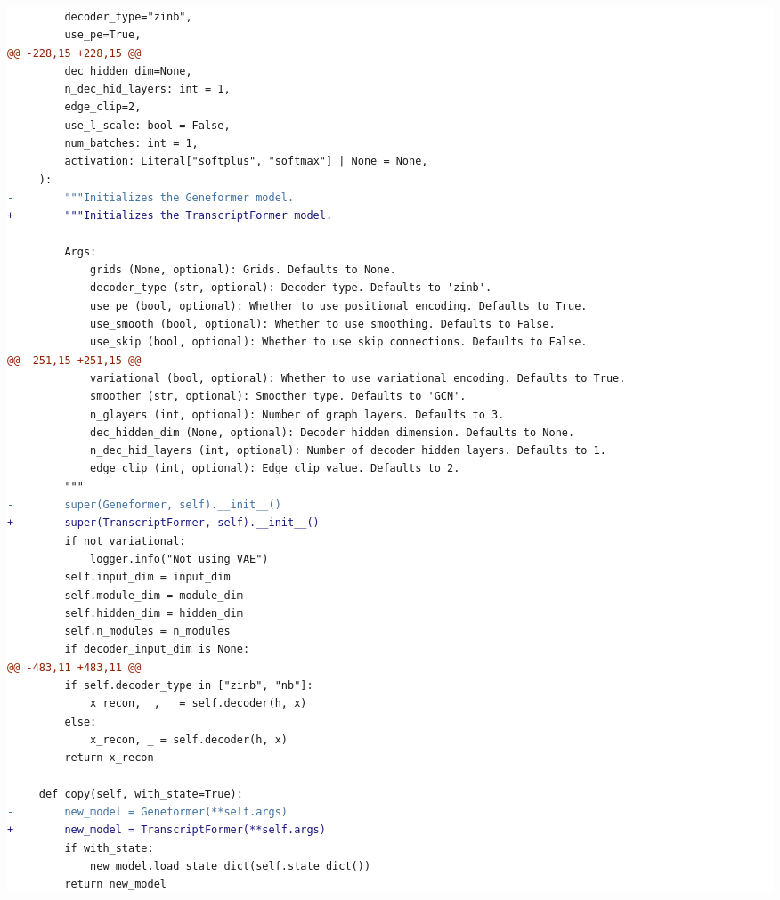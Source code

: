 ```diff
         decoder_type="zinb",
         use_pe=True,
@@ -228,15 +228,15 @@
         dec_hidden_dim=None,
         n_dec_hid_layers: int = 1,
         edge_clip=2,
         use_l_scale: bool = False,
         num_batches: int = 1,
         activation: Literal["softplus", "softmax"] | None = None,
     ):
-        """Initializes the Geneformer model.
+        """Initializes the TranscriptFormer model.
 
         Args:
             grids (None, optional): Grids. Defaults to None.
             decoder_type (str, optional): Decoder type. Defaults to 'zinb'.
             use_pe (bool, optional): Whether to use positional encoding. Defaults to True.
             use_smooth (bool, optional): Whether to use smoothing. Defaults to False.
             use_skip (bool, optional): Whether to use skip connections. Defaults to False.
@@ -251,15 +251,15 @@
             variational (bool, optional): Whether to use variational encoding. Defaults to True.
             smoother (str, optional): Smoother type. Defaults to 'GCN'.
             n_glayers (int, optional): Number of graph layers. Defaults to 3.
             dec_hidden_dim (None, optional): Decoder hidden dimension. Defaults to None.
             n_dec_hid_layers (int, optional): Number of decoder hidden layers. Defaults to 1.
             edge_clip (int, optional): Edge clip value. Defaults to 2.
         """
-        super(Geneformer, self).__init__()
+        super(TranscriptFormer, self).__init__()
         if not variational:
             logger.info("Not using VAE")
         self.input_dim = input_dim
         self.module_dim = module_dim
         self.hidden_dim = hidden_dim
         self.n_modules = n_modules
         if decoder_input_dim is None:
@@ -483,11 +483,11 @@
         if self.decoder_type in ["zinb", "nb"]:
             x_recon, _, _ = self.decoder(h, x)
         else:
             x_recon, _ = self.decoder(h, x)
         return x_recon
 
     def copy(self, with_state=True):
-        new_model = Geneformer(**self.args)
+        new_model = TranscriptFormer(**self.args)
         if with_state:
             new_model.load_state_dict(self.state_dict())
         return new_model
```
